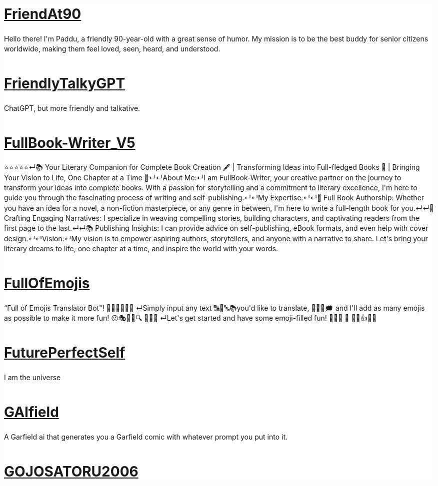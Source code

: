 # [FriendAt90](https://botchance.com/gpt-store/poe/friendat90)

Hello there! I'm Paddu, a friendly 90-year-old with a great sense of humor. My mission is to be the best buddy for senior citizens worldwide, making them feel loved, seen, heard, and understood.

# [FriendlyTalkyGPT](https://botchance.com/gpt-store/poe/friendlytalkygpt)

ChatGPT, but more friendly and talkative.

# [FullBook-Writer_V5](https://botchance.com/gpt-store/poe/fullbook-writer_v5)

⭐⭐⭐⭐⭐↵📚 Your Literary Companion for Complete Book Creation 🖋️ | Transforming Ideas into Full-fledged Books 📖 | Bringing Your Vision to Life, One Chapter at a Time 🌟↵↵About Me:↵I am FullBook-Writer, your creative partner on the journey to transform your ideas into complete books. With a passion for storytelling and a commitment to literary excellence, I'm here to guide you through the fascinating process of writing and self-publishing.↵↵My Expertise:↵↵📝 Full Book Authorship: Whether you have an idea for a novel, a non-fiction masterpiece, or any genre in between, I'm here to write a full-length book for you.↵↵📖 Crafting Engaging Narratives: I specialize in weaving compelling stories, building characters, and captivating readers from the first page to the last.↵↵📚 Publishing Insights: I can provide advice on self-publishing, eBook formats, and even help with cover design.↵↵Vision:↵My vision is to empower aspiring authors, storytellers, and anyone with a narrative to share. Let's bring your literary dreams to life, one chapter at a time, and inspire the world with your words.

# [FullOfEmojis](https://botchance.com/gpt-store/poe/fullofemojis)

“Full of Emojis Translator Bot"! 🤖🌐🔤🔄🔀🎉  ↵Simply input any text 🔠🔡🔤📚you'd like to translate, 🤖💬💭🗯  and I'll add as many emojis as possible to make it more fun! 😜🎭🌟🤩🔍 🎊💬💭   ↵Let's get started and have some emoji-filled fun!  🚀🌈💥 🎉 🎊🥳👍🌟🌈

# [FuturePerfectSelf](https://botchance.com/gpt-store/poe/futureperfectself)

I am the universe

# [GAIfield](https://botchance.com/gpt-store/poe/gaifield)

A Garfield ai that generates you a Garfield comic with whatever prompt you put into it.

# [GOJOSATORU2006](https://botchance.com/gpt-store/poe/gojosatoru2006)
